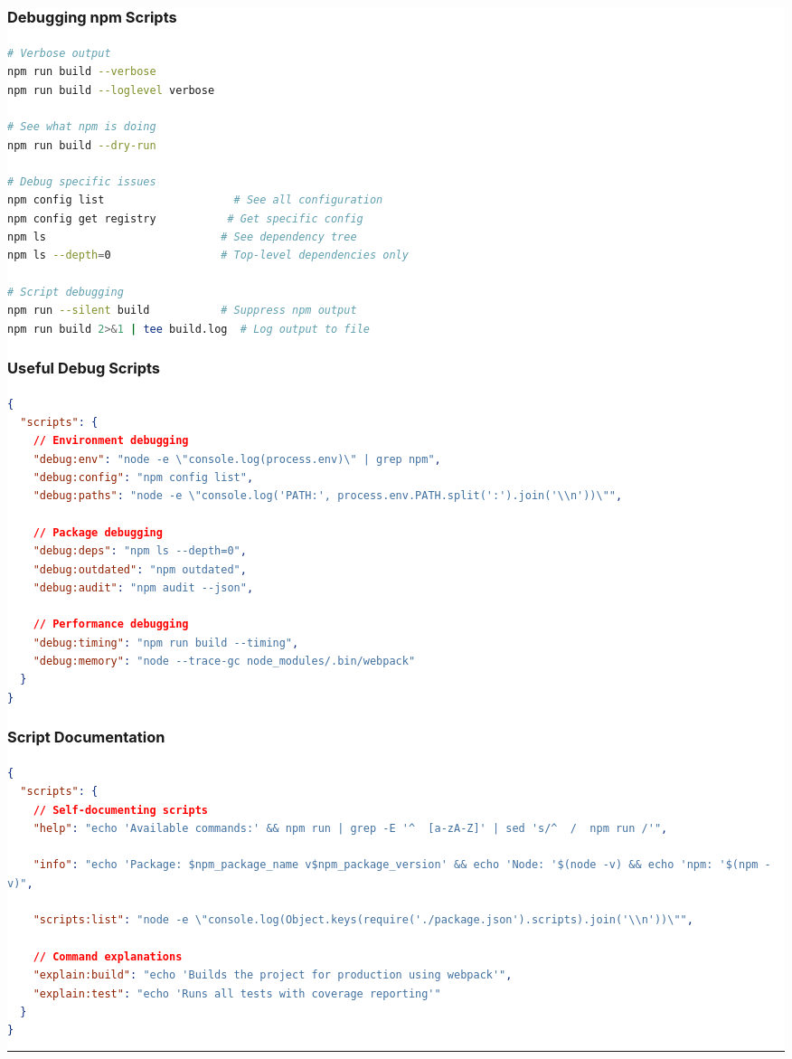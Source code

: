 ### Debugging npm Scripts

```bash
# Verbose output
npm run build --verbose
npm run build --loglevel verbose

# See what npm is doing
npm run build --dry-run

# Debug specific issues
npm config list                    # See all configuration
npm config get registry           # Get specific config
npm ls                           # See dependency tree
npm ls --depth=0                 # Top-level dependencies only

# Script debugging
npm run --silent build           # Suppress npm output
npm run build 2>&1 | tee build.log  # Log output to file
```

### Useful Debug Scripts

```json
{
  "scripts": {
    // Environment debugging
    "debug:env": "node -e \"console.log(process.env)\" | grep npm",
    "debug:config": "npm config list",
    "debug:paths": "node -e \"console.log('PATH:', process.env.PATH.split(':').join('\\n'))\"",

    // Package debugging
    "debug:deps": "npm ls --depth=0",
    "debug:outdated": "npm outdated",
    "debug:audit": "npm audit --json",

    // Performance debugging
    "debug:timing": "npm run build --timing",
    "debug:memory": "node --trace-gc node_modules/.bin/webpack"
  }
}
```

### Script Documentation

```json
{
  "scripts": {
    // Self-documenting scripts
    "help": "echo 'Available commands:' && npm run | grep -E '^  [a-zA-Z]' | sed 's/^  /  npm run /'",

    "info": "echo 'Package: $npm_package_name v$npm_package_version' && echo 'Node: '$(node -v) && echo 'npm: '$(npm -v)",

    "scripts:list": "node -e \"console.log(Object.keys(require('./package.json').scripts).join('\\n'))\"",

    // Command explanations
    "explain:build": "echo 'Builds the project for production using webpack'",
    "explain:test": "echo 'Runs all tests with coverage reporting'"
  }
}
```

---